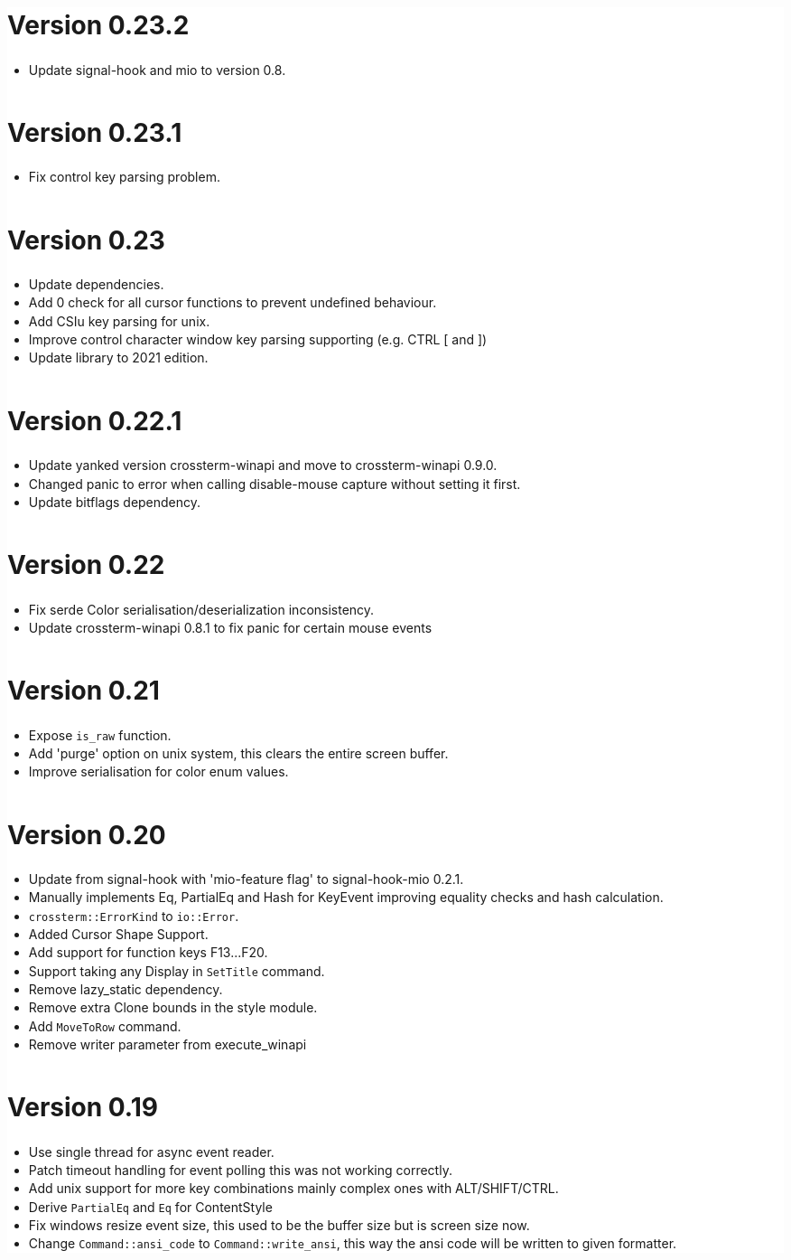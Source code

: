 # Version 0.23.2
- Update signal-hook and mio to version 0.8.

# Version 0.23.1
- Fix control key parsing problem.

# Version 0.23
- Update dependencies.
- Add 0 check for all cursor functions to prevent undefined behaviour.
- Add CSIu key parsing for unix.
- Improve control character window key parsing supporting (e.g. CTRL [ and ])
- Update library to 2021 edition.

# Version 0.22.1
- Update yanked version crossterm-winapi and move to  crossterm-winapi 0.9.0.
- Changed panic to error when calling disable-mouse capture without setting it first.
- Update bitflags dependency.

# Version 0.22
- Fix serde Color serialisation/deserialization inconsistency.
- Update crossterm-winapi 0.8.1 to fix panic for certain mouse events

# Version 0.21
- Expose `is_raw` function.
- Add 'purge' option on unix system, this clears the entire screen buffer. 
- Improve serialisation for color enum values.

# Version 0.20
- Update from signal-hook with 'mio-feature flag' to signal-hook-mio 0.2.1. 
- Manually implements Eq, PartialEq and Hash for KeyEvent improving equality checks and hash calculation. 
- `crossterm::ErrorKind` to `io::Error`.
- Added Cursor Shape Support.
- Add support for function keys F13...F20.
- Support taking any Display in `SetTitle` command.
- Remove lazy_static dependency.
- Remove extra Clone bounds in the style module.
 - Add `MoveToRow` command.
 - Remove writer parameter from execute_winapi
   
# Version 0.19
- Use single thread for async event reader. 
- Patch timeout handling for event polling this was not working correctly.
- Add unix support for more key combinations mainly complex ones with ALT/SHIFT/CTRL.
- Derive `PartialEq` and `Eq` for ContentStyle
- Fix windows resize event size, this used to be the buffer size but is screen size now.
- Change `Command::ansi_code` to `Command::write_ansi`, this way the ansi code will be written to given formatter.


[serde]: https://github.com/crossterm-rs/crossterm/pull/190
[debug-derive]: https://github.com/crossterm-rs/crossterm/pull/192
[example-fix]: https://github.com/crossterm-rs/crossterm/pull/193
[commandbar-fix]: https://github.com/crossterm-rs/crossterm/pull/204
[warning-cleanup]: https://github.com/crossterm-rs/crossterm/pull/198
[example-cleanup_1]: https://github.com/crossterm-rs/crossterm/pull/196
[example-cleanup_2]: https://github.com/crossterm-rs/crossterm/pull/225
[snake-game-improved]: https://github.com/crossterm-rs/crossterm/pull/231
[crossterm_style-cleanup]: https://github.com/crossterm-rs/crossterm/pull/208
[crossterm_screen-cleanup]: https://github.com/crossterm-rs/crossterm/pull/209
[crossterm_terminal-cleanup]: https://github.com/crossterm-rs/crossterm/pull/210
[crossterm_utils-cleanup]: https://github.com/crossterm-rs/crossterm/pull/211
[2018-cleanup]: https://github.com/crossterm-rs/crossterm/pull/222
[wild-card-cleanup]: https://github.com/crossterm-rs/crossterm/pull/224
[api-cleanup-1]: https://github.com/crossterm-rs/crossterm/pull/235
[api-cleanup-2]: https://github.com/crossterm-rs/crossterm/pull/238
[api-cleanup-3]: https://github.com/crossterm-rs/crossterm/pull/240
[return-written-bytes]: https://github.com/crossterm-rs/crossterm/pull/212
[return_crossterm_result]: https://github.com/crossterm-rs/crossterm/pull/232
[added-key-event-tab]: https://github.com/crossterm-rs/crossterm/pull/239
[added-key-event-enter]: https://github.com/crossterm-rs/crossterm/pull/236
[fixed-get-set-terminal-size]: https://github.com/crossterm-rs/crossterm/pull/242